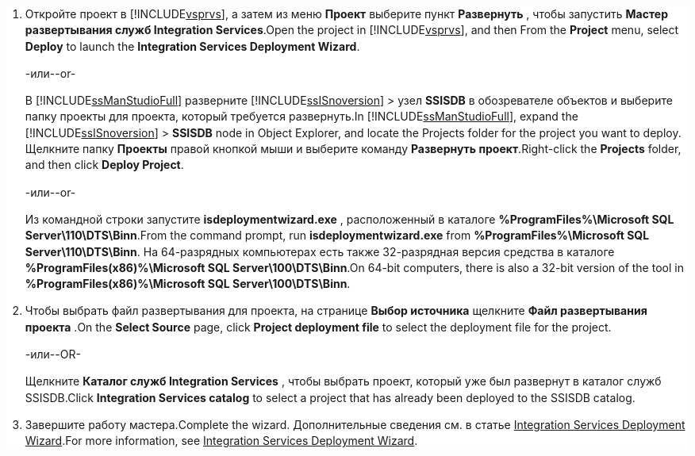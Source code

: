 1.  <span data-ttu-id="7b4ae-141">Откройте проект в [!INCLUDE[vsprvs](../includes/vsprvs-md.md)], а затем из меню **Проект** выберите пункт **Развернуть** , чтобы запустить **Мастер развертывания служб Integration Services**.</span><span class="sxs-lookup"><span data-stu-id="7b4ae-141">Open the project in [!INCLUDE[vsprvs](../includes/vsprvs-md.md)], and then From the **Project** menu, select **Deploy** to launch the **Integration Services Deployment Wizard**.</span></span>  
  
     <span data-ttu-id="7b4ae-142">-или-</span><span class="sxs-lookup"><span data-stu-id="7b4ae-142">-or-</span></span>  
  
     <span data-ttu-id="7b4ae-143">В [!INCLUDE[ssManStudioFull](../includes/ssmanstudiofull-md.md)] разверните [!INCLUDE[ssISnoversion](../includes/ssisnoversion-md.md)]  >  узел **SSISDB** в обозревателе объектов и выберите папку проекты для проекта, который требуется развернуть.</span><span class="sxs-lookup"><span data-stu-id="7b4ae-143">In [!INCLUDE[ssManStudioFull](../includes/ssmanstudiofull-md.md)], expand the [!INCLUDE[ssISnoversion](../includes/ssisnoversion-md.md)] > **SSISDB** node in Object Explorer, and locate the Projects folder for the project you want to deploy.</span></span> <span data-ttu-id="7b4ae-144">Щелкните папку **Проекты** правой кнопкой мыши и выберите команду **Развернуть проект**.</span><span class="sxs-lookup"><span data-stu-id="7b4ae-144">Right-click the **Projects** folder, and then click **Deploy Project**.</span></span>  
  
     <span data-ttu-id="7b4ae-145">-или-</span><span class="sxs-lookup"><span data-stu-id="7b4ae-145">-or-</span></span>  
  
     <span data-ttu-id="7b4ae-146">Из командной строки запустите **isdeploymentwizard.exe** , расположенный в каталоге **%ProgramFiles%\Microsoft SQL Server\110\DTS\Binn**.</span><span class="sxs-lookup"><span data-stu-id="7b4ae-146">From the command prompt, run **isdeploymentwizard.exe** from **%ProgramFiles%\Microsoft SQL Server\110\DTS\Binn**.</span></span> <span data-ttu-id="7b4ae-147">На 64-разрядных компьютерах есть также 32-разрядная версия средства в каталоге **%ProgramFiles(x86)%\Microsoft SQL Server\100\DTS\Binn**.</span><span class="sxs-lookup"><span data-stu-id="7b4ae-147">On 64-bit computers, there is also a 32-bit version of the tool in **%ProgramFiles(x86)%\Microsoft SQL Server\100\DTS\Binn**.</span></span>  
  
2.  <span data-ttu-id="7b4ae-148">Чтобы выбрать файл развертывания для проекта, на странице **Выбор источника** щелкните **Файл развертывания проекта** .</span><span class="sxs-lookup"><span data-stu-id="7b4ae-148">On the **Select Source** page, click **Project deployment file** to select the deployment file for the project.</span></span>  
  
     <span data-ttu-id="7b4ae-149">-или-</span><span class="sxs-lookup"><span data-stu-id="7b4ae-149">-OR-</span></span>  
  
     <span data-ttu-id="7b4ae-150">Щелкните **Каталог служб Integration Services** , чтобы выбрать проект, который уже был развернут в каталог служб SSISDB.</span><span class="sxs-lookup"><span data-stu-id="7b4ae-150">Click **Integration Services catalog** to select a project that has already been deployed to the SSISDB catalog.</span></span>  
  
3.  <span data-ttu-id="7b4ae-151">Завершите работу мастера.</span><span class="sxs-lookup"><span data-stu-id="7b4ae-151">Complete the wizard.</span></span> <span data-ttu-id="7b4ae-152">Дополнительные сведения см. в статье [Integration Services Deployment Wizard](../../2014/integration-services/integration-services-deployment-wizard.md).</span><span class="sxs-lookup"><span data-stu-id="7b4ae-152">For more information, see [Integration Services Deployment Wizard](../../2014/integration-services/integration-services-deployment-wizard.md).</span></span>  
  
  
